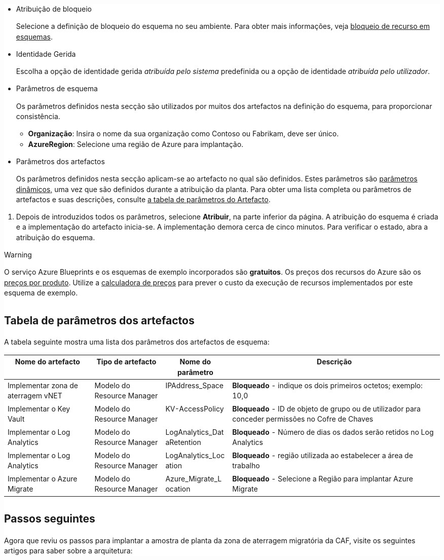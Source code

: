    - Atribuição de bloqueio

     Selecione a definição de bloqueio do esquema no seu ambiente. Para obter mais informações, veja [bloqueio de recurso em esquemas](../../concepts/resource-locking.md).

   - Identidade Gerida

     Escolha a opção de identidade gerida _atribuída pelo sistema_ predefinida ou a opção de identidade _atribuída pelo utilizador_.

   - Parâmetros de esquema

     Os parâmetros definidos nesta secção são utilizados por muitos dos artefactos na definição do esquema, para proporcionar consistência.

       - **Organização**: Insira o nome da sua organização como Contoso ou Fabrikam, deve ser único.
       - **AzureRegion**: Selecione uma região de Azure para implantação.
       
   - Parâmetros dos artefactos

     Os parâmetros definidos nesta secção aplicam-se ao artefacto no qual são definidos. Estes parâmetros são [parâmetros dinâmicos,](../../concepts/parameters.md#dynamic-parameters) uma vez que são definidos durante a atribuição da planta. Para obter uma lista completa ou parâmetros de artefactos e suas descrições, consulte [a tabela de parâmetros do Artefacto](#artifact-parameters-table).

1. Depois de introduzidos todos os parâmetros, selecione **Atribuir**, na parte inferior da página. A atribuição do esquema é criada e a implementação do artefacto inicia-se. A implementação demora cerca de cinco minutos. Para verificar o estado, abra a atribuição do esquema.

> [!WARNING]
> O serviço Azure Blueprints e os esquemas de exemplo incorporados são **gratuitos**. Os preços dos recursos do Azure são os [preços por produto](https://azure.microsoft.com/pricing/). Utilize a [calculadora de preços](https://azure.microsoft.com/pricing/calculator/) para prever o custo da execução de recursos implementados por este esquema de exemplo.

## <a name="artifact-parameters-table"></a>Tabela de parâmetros dos artefactos

A tabela seguinte mostra uma lista dos parâmetros dos artefactos de esquema:

|Nome do artefacto|Tipo de artefacto|Nome do parâmetro|Descrição|
|-|-|-|-|
|Implementar zona de aterragem vNET|Modelo do Resource Manager|IPAddress_Space|**Bloqueado** - indique os dois primeiros octetos; exemplo: 10,0|
|Implementar o Key Vault|Modelo do Resource Manager|KV-AccessPolicy|**Bloqueado** - ID de objeto de grupo ou de utilizador para conceder permissões no Cofre de Chaves|
|Implementar o Log Analytics|Modelo do Resource Manager|LogAnalytics_DataRetention|**Bloqueado** - Número de dias os dados serão retidos no Log Analytics|
|Implementar o Log Analytics|Modelo do Resource Manager|LogAnalytics_Location|**Bloqueado** - região utilizada ao estabelecer a área de trabalho|
|Implementar o Azure Migrate|Modelo do Resource Manager|Azure_Migrate_Location|**Bloqueado** - Selecione a Região para implantar Azure Migrate|

## <a name="next-steps"></a>Passos seguintes

Agora que reviu os passos para implantar a amostra de planta da zona de aterragem migratória da CAF, visite os seguintes artigos para saber sobre a arquitetura:
